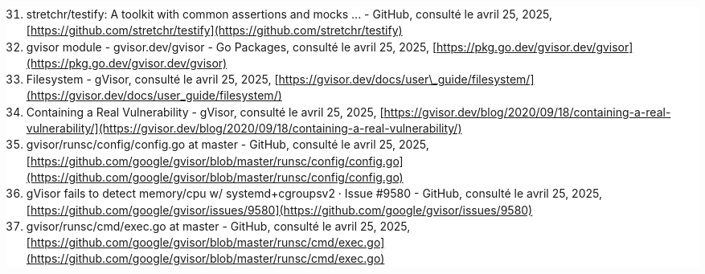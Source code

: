 31. stretchr/testify: A toolkit with common assertions and mocks ... \- GitHub, consulté le avril 25, 2025, [https://github.com/stretchr/testify](https://github.com/stretchr/testify)  
32. gvisor module \- gvisor.dev/gvisor \- Go Packages, consulté le avril 25, 2025, [https://pkg.go.dev/gvisor.dev/gvisor](https://pkg.go.dev/gvisor.dev/gvisor)  
33. Filesystem \- gVisor, consulté le avril 25, 2025, [https://gvisor.dev/docs/user\_guide/filesystem/](https://gvisor.dev/docs/user_guide/filesystem/)  
34. Containing a Real Vulnerability \- gVisor, consulté le avril 25, 2025, [https://gvisor.dev/blog/2020/09/18/containing-a-real-vulnerability/](https://gvisor.dev/blog/2020/09/18/containing-a-real-vulnerability/)  
35. gvisor/runsc/config/config.go at master \- GitHub, consulté le avril 25, 2025, [https://github.com/google/gvisor/blob/master/runsc/config/config.go](https://github.com/google/gvisor/blob/master/runsc/config/config.go)  
36. gVisor fails to detect memory/cpu w/ systemd+cgroupsv2 · Issue \#9580 \- GitHub, consulté le avril 25, 2025, [https://github.com/google/gvisor/issues/9580](https://github.com/google/gvisor/issues/9580)  
37. gvisor/runsc/cmd/exec.go at master \- GitHub, consulté le avril 25, 2025, [https://github.com/google/gvisor/blob/master/runsc/cmd/exec.go](https://github.com/google/gvisor/blob/master/runsc/cmd/exec.go)